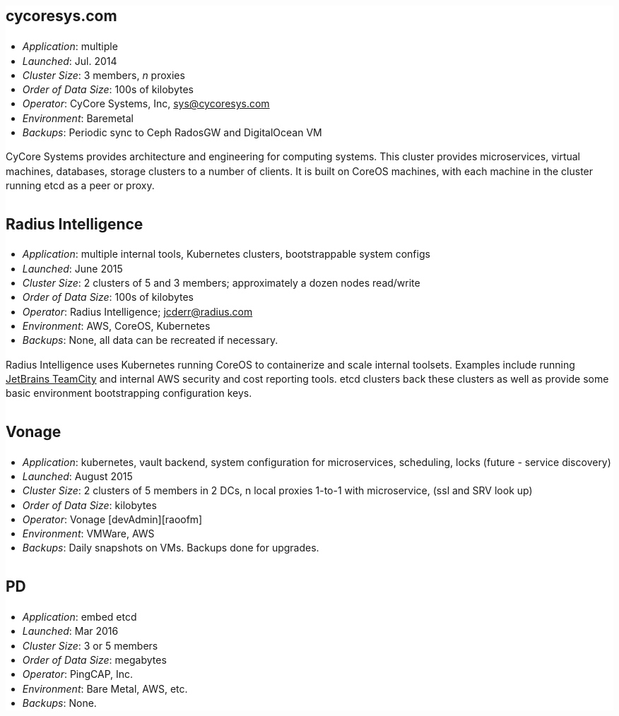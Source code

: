 ## cycoresys.com

- *Application*: multiple
- *Launched*: Jul. 2014
- *Cluster Size*: 3 members, _n_ proxies
- *Order of Data Size*: 100s of kilobytes
- *Operator*: CyCore Systems, Inc, sys@cycoresys.com
- *Environment*: Baremetal
- *Backups*: Periodic sync to Ceph RadosGW and DigitalOcean VM

CyCore Systems provides architecture and engineering for computing systems. This cluster provides microservices, virtual
machines, databases, storage clusters to a number of clients. It is built on CoreOS machines, with each machine in the
cluster running etcd as a peer or proxy.

## Radius Intelligence

- *Application*: multiple internal tools, Kubernetes clusters, bootstrappable system configs
- *Launched*: June 2015
- *Cluster Size*: 2 clusters of 5 and 3 members; approximately a dozen nodes read/write
- *Order of Data Size*: 100s of kilobytes
- *Operator*: Radius Intelligence; jcderr@radius.com
- *Environment*: AWS, CoreOS, Kubernetes
- *Backups*: None, all data can be recreated if necessary.

Radius Intelligence uses Kubernetes running CoreOS to containerize and scale internal toolsets. Examples include
running [JetBrains TeamCity][teamcity] and internal AWS security and cost reporting tools. etcd clusters back these
clusters as well as provide some basic environment bootstrapping configuration keys.

## Vonage

- *Application*: kubernetes, vault backend, system configuration for microservices, scheduling, locks (future - service
  discovery)
- *Launched*: August 2015
- *Cluster Size*: 2 clusters of 5 members in 2 DCs, n local proxies 1-to-1 with microservice, (ssl and SRV look up)
- *Order of Data Size*: kilobytes
- *Operator*: Vonage [devAdmin][raoofm]
- *Environment*: VMWare, AWS
- *Backups*: Daily snapshots on VMs. Backups done for upgrades.

## PD

- *Application*: embed etcd
- *Launched*: Mar 2016
- *Cluster Size*: 3 or 5 members
- *Order of Data Size*: megabytes
- *Operator*: PingCAP, Inc.
- *Environment*: Bare Metal, AWS, etc.
- *Backups*: None.


[teamcity]: https://www.jetbrains.com/teamcity/
[branch]: https://branch.io